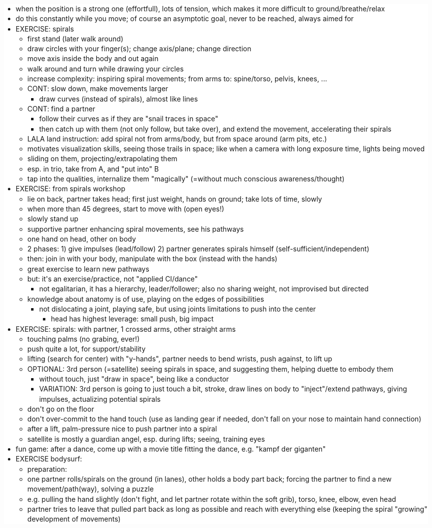   * when the position is a strong one (effortfull), lots of tension, which makes it more difficult to ground/breathe/relax
  * do this constantly while you move; of course an asymptotic goal, never to be reached, always aimed for
* EXERCISE: spirals
  * first stand (later walk around)
  * draw circles with your finger(s); change axis/plane; change direction
  * move axis inside the body and out again
  * walk around and turn while drawing your circles
  * increase complexity: inspiring spiral movements; from arms to: spine/torso, pelvis, knees, ...
  * CONT: slow down, make movements larger
    * draw curves (instead of spirals), almost like lines
  * CONT: find a partner
    * follow their curves as if they are "snail traces in space"
    * then catch up with them (not only follow, but take over), and extend the movement, accelerating their spirals
  * LALA land instruction: add spiral not from arms/body, but from space around (arm pits, etc.)
  * motivates visualization skills, seeing those trails in space; like when a camera with long exposure time, lights being moved
  * sliding on them, projecting/extrapolating them
  * esp. in trio, take from A, and "put into" B
  * tap into the qualities, internalize them "magically" (=without much conscious awareness/thought)
* EXERCISE: from spirals workshop
  * lie on back, partner takes head; first just weight, hands on ground; take lots of time, slowly
  * when more than 45 degrees, start to move with (open eyes!)
  * slowly stand up
  * supportive partner enhancing spiral movements, see his pathways
  * one hand on head, other on body
  * 2 phases: 1) give impulses (lead/follow) 2) partner generates spirals himself (self-sufficient/independent)
  * then: join in with your body, manipulate with the box (instead with the hands)
  * great exercise to learn new pathways
  * but: it's an exercise/practice, not "applied CI/dance"
    * not egalitarian, it has a hierarchy, leader/follower; also no sharing weight, not improvised but directed
  * knowledge about anatomy is of use, playing on the edges of possibilities
    * not dislocating a joint, playing safe, but using joints limitations to push into the center
      * head has highest leverage: small push, big impact
* EXERCISE: spirals: with partner, 1 crossed arms, other straight arms
  * touching palms (no grabing, ever!)
  * push quite a lot, for support/stability
  * lifting (search for center) with "y-hands", partner needs to bend wrists, push against, to lift up
  * OPTIONAL: 3rd person (=satellite) seeing spirals in space, and suggesting them, helping duette to embody them
    * without touch, just "draw in space", being like a conductor
    * VARIATION: 3rd person is going to just touch a bit, stroke, draw lines on body to "inject"/extend pathways, giving impulses, actualizing potential spirals
  * don't go on the floor
  * don't over-commit to the hand touch (use as landing gear if needed, don't fall on your nose to maintain hand connection)
  * after a lift, palm-pressure nice to push partner into a spiral
  * satellite is mostly a guardian angel, esp. during lifts; seeing, training eyes
* fun game: after a dance, come up with a movie title fitting the dance, e.g. "kampf der giganten"
* EXERCISE bodysurf:
  *  preparation:
  * one partner rolls/spirals on the ground (in lanes), other holds a body part back; forcing the partner to find a new movement/path(way), solving a puzzle
  * e.g. pulling the hand slightly (don't fight, and let partner rotate within the soft grib), torso, knee, elbow, even head
  * partner tries to leave that pulled part back as long as possible and reach with everything else (keeping the spiral "growing" development of movements)